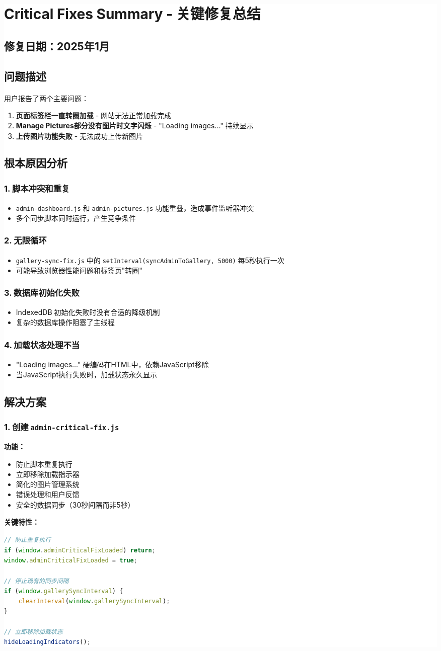 # Critical Fixes Summary - 关键修复总结

## 修复日期：2025年1月

## 问题描述

用户报告了两个主要问题：

1. **页面标签栏一直转圈加载** - 网站无法正常加载完成
2. **Manage Pictures部分没有图片时文字闪烁** - "Loading images..." 持续显示
3. **上传图片功能失败** - 无法成功上传新图片

## 根本原因分析

### 1. 脚本冲突和重复
- `admin-dashboard.js` 和 `admin-pictures.js` 功能重叠，造成事件监听器冲突
- 多个同步脚本同时运行，产生竞争条件

### 2. 无限循环
- `gallery-sync-fix.js` 中的 `setInterval(syncAdminToGallery, 5000)` 每5秒执行一次
- 可能导致浏览器性能问题和标签页"转圈"

### 3. 数据库初始化失败
- IndexedDB 初始化失败时没有合适的降级机制
- 复杂的数据库操作阻塞了主线程

### 4. 加载状态处理不当
- "Loading images..." 硬编码在HTML中，依赖JavaScript移除
- 当JavaScript执行失败时，加载状态永久显示

## 解决方案

### 1. 创建 `admin-critical-fix.js`

**功能：**
- 防止脚本重复执行
- 立即移除加载指示器
- 简化的图片管理系统
- 错误处理和用户反馈
- 安全的数据同步（30秒间隔而非5秒）

**关键特性：**
```javascript
// 防止重复执行
if (window.adminCriticalFixLoaded) return;
window.adminCriticalFixLoaded = true;

// 停止现有的同步间隔
if (window.gallerySyncInterval) {
    clearInterval(window.gallerySyncInterval);
}

// 立即移除加载状态
hideLoadingIndicators();
```
